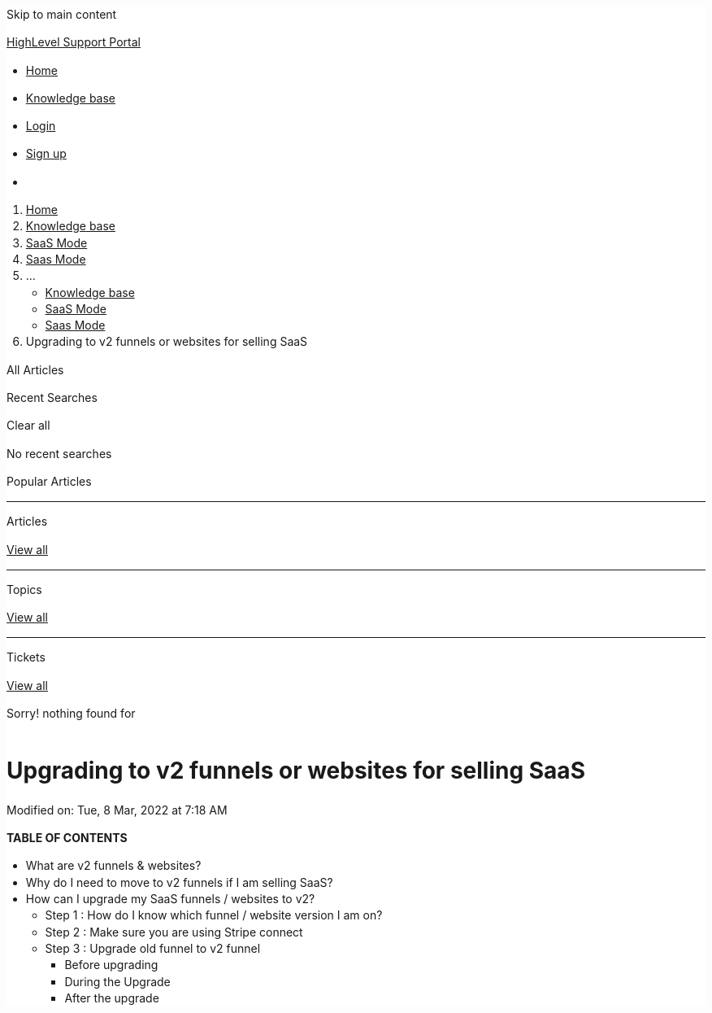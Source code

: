 Skip to main content

[ HighLevel Support Portal ](https://help.gohighlevel.com)

  * [ Home ](/support/home)
  * [ Knowledge base ](/support/solutions)

  * [Login](/support/login)
  * [Sign up](/support/signup)
  * 

  1. [Home](/support/home)
  2. [Knowledge base](/support/solutions)
  3. [SaaS Mode](/support/solutions/48000453216)
  4. [Saas Mode](/support/solutions/folders/48000676654)
  5. ... 
     * [Knowledge base](/support/solutions)
     * [SaaS Mode](/support/solutions/48000453216)
     * [Saas Mode](/support/solutions/folders/48000676654)
  6. Upgrading to v2 funnels or websites for selling SaaS

All  Articles 

Recent Searches

Clear all

No recent searches

Popular Articles

* * *

Articles

[View all](/support/search/solutions)

* * *

Topics

[View all](/support/search/topics)

* * *

Tickets

[View all](/support/search/tickets)

Sorry! nothing found for   

# Upgrading to v2 funnels or websites for selling SaaS

Modified on: Tue, 8 Mar, 2022 at 7:18 AM

**TABLE OF CONTENTS**

  * What are v2 funnels & websites?
  * Why do I need to move to v2 funnels if I am selling SaaS?
  * How can I upgrade my SaaS funnels / websites to v2?
    * Step 1 : How do I know which funnel / website version I am on?
    * Step 2 : Make sure you are using Stripe connect
    * Step 3 : Upgrade old funnel to v2 funnel
      * Before upgrading
      * During the Upgrade
      * After the upgrade

